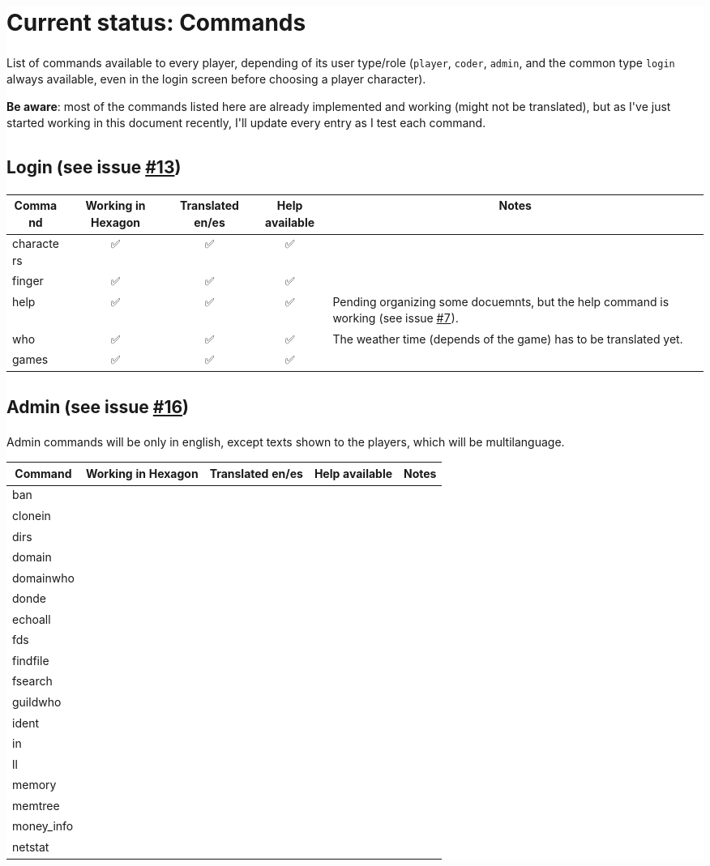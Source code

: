 # Current status: Commands

List of commands available to every player, depending of its user type/role (`player`, `coder`, `admin`, and the common type `login` always available, even in the login screen before choosing a player character).

**Be aware**: most of the commands listed here are already implemented and working (might not be translated), but as I've just started working in this document recently, I'll update every entry as I test each command.

## Login (see issue [#13](https://github.com/maldorne/hexagon/issues/13))

| Command    | Working in Hexagon |  Translated en/es  |   Help available   | Notes                                                                                                                              |
| ---------- | :----------------: | :----------------: | :----------------: | ---------------------------------------------------------------------------------------------------------------------------------- |
| characters | :white_check_mark: | :white_check_mark: | :white_check_mark: |                                                                                                                                    |
| finger     | :white_check_mark: | :white_check_mark: | :white_check_mark: |                                                                                                                                    |
| help       | :white_check_mark: | :white_check_mark: | :white_check_mark: | Pending organizing some docuemnts, but the help command is working (see issue [#7](https://github.com/maldorne/hexagon/issues/7)). |
| who        | :white_check_mark: | :white_check_mark: | :white_check_mark: | The weather time (depends of the game) has to be translated yet.                                                                   |
| games      | :white_check_mark: | :white_check_mark: | :white_check_mark: |                                                                                                                                    |

## Admin (see issue [#16](https://github.com/maldorne/hexagon/issues/16))

Admin commands will be only in english, except texts shown to the players, which will be multilanguage.

| Command    | Working in Hexagon |  Translated en/es  |   Help available   | Notes |
| ---------- | :----------------: | :----------------: | :----------------: | ----- |
| ban        |                    |                    |                    |       |
| clonein    |                    |                    |                    |       |
| dirs       |                    |                    |                    |       |
| domain     |                    |                    |                    |       |
| domainwho  |                    |                    |                    |       |
| donde      |                    |                    |                    |       |
| echoall    |                    |                    |                    |       |
| fds        |                    |                    |                    |       |
| findfile   |                    |                    |                    |       |
| fsearch    |                    |                    |                    |       |
| guildwho   |                    |                    |                    |       |
| ident      |                    |                    |                    |       |
| in         |                    |                    |                    |       |
| ll         |                    |                    |                    |       |
| memory     |                    |                    |                    |       |
| memtree    |                    |                    |                    |       |
| money_info |                    |                    |                    |       |
| netstat    |                    |                    |                    |       |